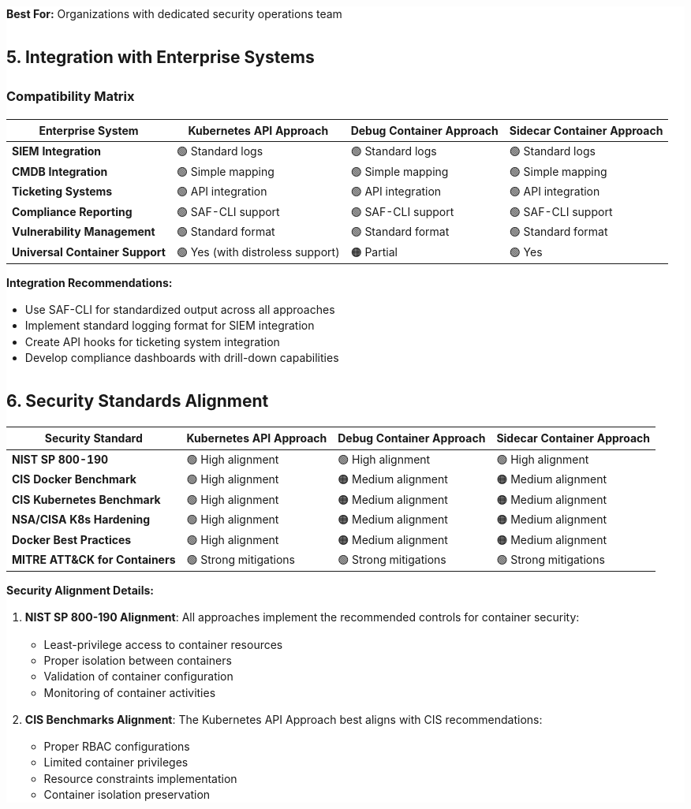**Best For:** Organizations with dedicated security operations team

## 5. Integration with Enterprise Systems

### Compatibility Matrix

| Enterprise System | Kubernetes API Approach | Debug Container Approach | Sidecar Container Approach |
|-------------------|------------------------|--------------------------|----------------------------|
| **SIEM Integration** | 🟢 Standard logs | 🟢 Standard logs | 🟢 Standard logs |
| **CMDB Integration** | 🟢 Simple mapping | 🟢 Simple mapping | 🟢 Simple mapping |
| **Ticketing Systems** | 🟢 API integration | 🟢 API integration | 🟢 API integration |
| **Compliance Reporting** | 🟢 SAF-CLI support | 🟢 SAF-CLI support | 🟢 SAF-CLI support |
| **Vulnerability Management** | 🟢 Standard format | 🟢 Standard format | 🟢 Standard format |
| **Universal Container Support** | 🟢 Yes (with distroless support) | 🟠 Partial | 🟢 Yes |

**Integration Recommendations:**

- Use SAF-CLI for standardized output across all approaches
- Implement standard logging format for SIEM integration
- Create API hooks for ticketing system integration
- Develop compliance dashboards with drill-down capabilities

## 6. Security Standards Alignment

| Security Standard | Kubernetes API Approach | Debug Container Approach | Sidecar Container Approach |
|-------------------|-------------------------|--------------------------|----------------------------|
| **NIST SP 800-190** | 🟢 High alignment | 🟢 High alignment | 🟢 High alignment |
| **CIS Docker Benchmark** | 🟢 High alignment | 🟠 Medium alignment | 🟠 Medium alignment |
| **CIS Kubernetes Benchmark** | 🟢 High alignment | 🟠 Medium alignment | 🟠 Medium alignment |
| **NSA/CISA K8s Hardening** | 🟢 High alignment | 🟠 Medium alignment | 🟠 Medium alignment |
| **Docker Best Practices** | 🟢 High alignment | 🟠 Medium alignment | 🟠 Medium alignment |
| **MITRE ATT&CK for Containers** | 🟢 Strong mitigations | 🟢 Strong mitigations | 🟢 Strong mitigations |

**Security Alignment Details:**

1. **NIST SP 800-190 Alignment**: All approaches implement the recommended controls for container security:
   - Least-privilege access to container resources
   - Proper isolation between containers
   - Validation of container configuration
   - Monitoring of container activities

2. **CIS Benchmarks Alignment**: The Kubernetes API Approach best aligns with CIS recommendations:
   - Proper RBAC configurations
   - Limited container privileges
   - Resource constraints implementation
   - Container isolation preservation
